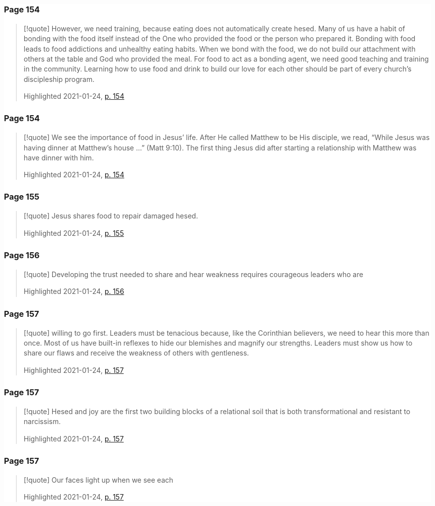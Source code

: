 ### Page 154
> [!quote]
> However, we need training, because eating does not automatically create hesed. Many of us have a habit of bonding with the food itself instead of the One who provided the food or the person who prepared it. Bonding with food leads to food addictions and unhealthy eating habits. When we bond with the food, we do not build our attachment with others at the table and God who provided the meal. For food to act as a bonding agent, we need good teaching and training in the community. Learning how to use food and drink to build our love for each other should be part of every church’s discipleship program.
>
> Highlighted 2021-01-24, [p. 154](zotero://open-pdf/library/items/2WBIWJHP?page=154)

### Page 154
> [!quote]
> We see the importance of food in Jesus’ life. After He called Matthew to be His disciple, we read, “While Jesus was having dinner at Matthew’s house …” (Matt 9:10). The first thing Jesus did after starting a relationship with Matthew was have dinner with him.
>
> Highlighted 2021-01-24, [p. 154](zotero://open-pdf/library/items/2WBIWJHP?page=154)

### Page 155
> [!quote]
> Jesus shares food to repair damaged hesed.
>
> Highlighted 2021-01-24, [p. 155](zotero://open-pdf/library/items/2WBIWJHP?page=155)

### Page 156
> [!quote]
> Developing the trust needed to share and hear weakness requires courageous leaders who are
>
> Highlighted 2021-01-24, [p. 156](zotero://open-pdf/library/items/2WBIWJHP?page=156)

### Page 157
> [!quote]
> willing to go first. Leaders must be tenacious because, like the Corinthian believers, we need to hear this more than once. Most of us have built-in reflexes to hide our blemishes and magnify our strengths. Leaders must show us how to share our flaws and receive the weakness of others with gentleness.
>
> Highlighted 2021-01-24, [p. 157](zotero://open-pdf/library/items/2WBIWJHP?page=157)

### Page 157
> [!quote]
> Hesed and joy are the first two building blocks of a relational soil that is both transformational and resistant to narcissism.
>
> Highlighted 2021-01-24, [p. 157](zotero://open-pdf/library/items/2WBIWJHP?page=157)

### Page 157
> [!quote]
> Our faces light up when we see each
>
> Highlighted 2021-01-24, [p. 157](zotero://open-pdf/library/items/2WBIWJHP?page=157)
